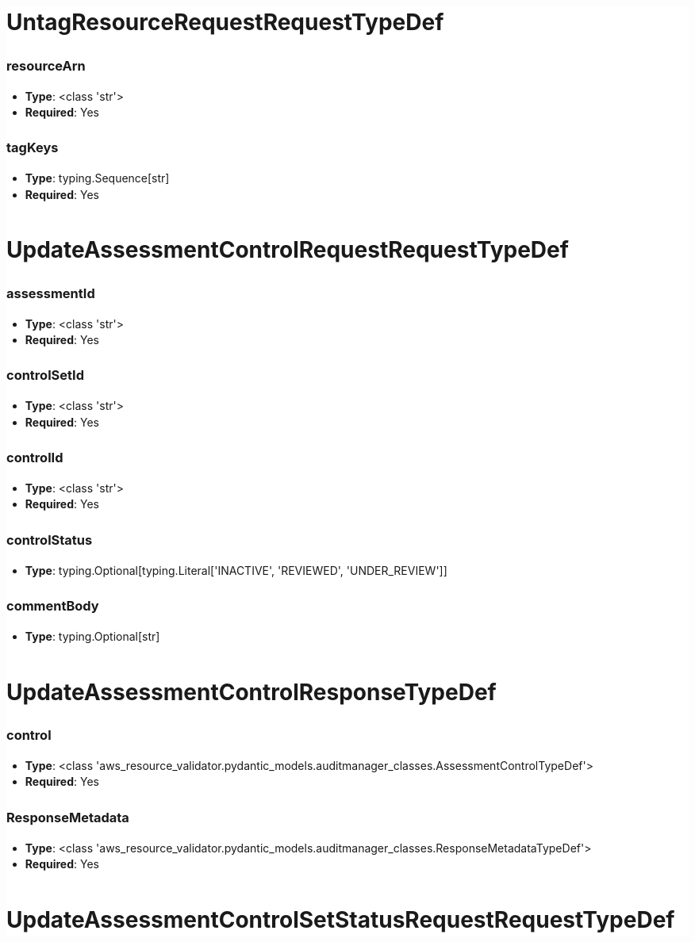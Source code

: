 
# UntagResourceRequestRequestTypeDef

### resourceArn
- **Type**: <class 'str'>
- **Required**: Yes

### tagKeys
- **Type**: typing.Sequence[str]
- **Required**: Yes


# UpdateAssessmentControlRequestRequestTypeDef

### assessmentId
- **Type**: <class 'str'>
- **Required**: Yes

### controlSetId
- **Type**: <class 'str'>
- **Required**: Yes

### controlId
- **Type**: <class 'str'>
- **Required**: Yes

### controlStatus
- **Type**: typing.Optional[typing.Literal['INACTIVE', 'REVIEWED', 'UNDER_REVIEW']]

### commentBody
- **Type**: typing.Optional[str]


# UpdateAssessmentControlResponseTypeDef

### control
- **Type**: <class 'aws_resource_validator.pydantic_models.auditmanager_classes.AssessmentControlTypeDef'>
- **Required**: Yes

### ResponseMetadata
- **Type**: <class 'aws_resource_validator.pydantic_models.auditmanager_classes.ResponseMetadataTypeDef'>
- **Required**: Yes


# UpdateAssessmentControlSetStatusRequestRequestTypeDef
